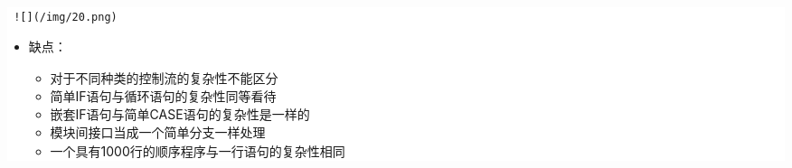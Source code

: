      ![](/img/20.png)

   - 缺点：

     - 对于不同种类的控制流的复杂性不能区分
     - 简单IF语句与循环语句的复杂性同等看待
     - 嵌套IF语句与简单CASE语句的复杂性是一样的
     - 模块间接口当成一个简单分支一样处理
     - 一个具有1000行的顺序程序与一行语句的复杂性相同
